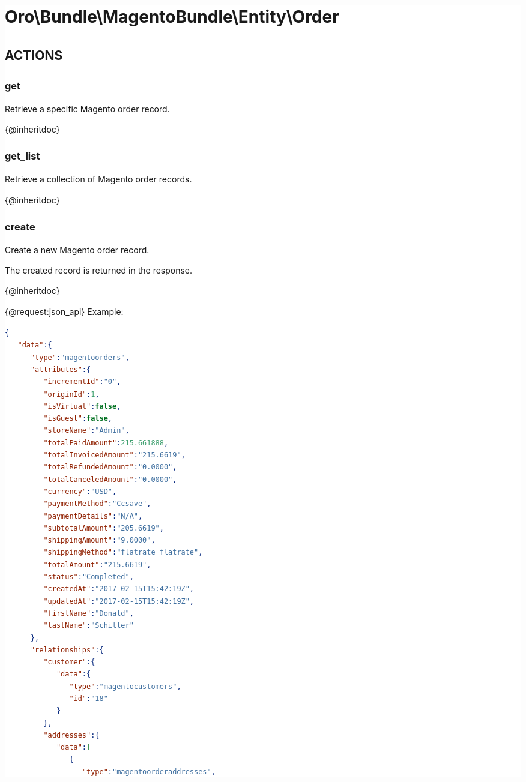 # Oro\Bundle\MagentoBundle\Entity\Order

## ACTIONS  

### get

Retrieve a specific Magento order record.

{@inheritdoc}

### get_list

Retrieve a collection of Magento order records.

{@inheritdoc}

### create

Create a new Magento order record.

The created record is returned in the response.

{@inheritdoc}

{@request:json_api}
Example:

```JSON
{  
   "data":{  
      "type":"magentoorders",
      "attributes":{  
         "incrementId":"0",
         "originId":1,
         "isVirtual":false,
         "isGuest":false,
         "storeName":"Admin",
         "totalPaidAmount":215.661888,
         "totalInvoicedAmount":"215.6619",
         "totalRefundedAmount":"0.0000",
         "totalCanceledAmount":"0.0000",
         "currency":"USD",
         "paymentMethod":"Ccsave",
         "paymentDetails":"N/A",
         "subtotalAmount":"205.6619",
         "shippingAmount":"9.0000",
         "shippingMethod":"flatrate_flatrate",
         "totalAmount":"215.6619",
         "status":"Completed",
         "createdAt":"2017-02-15T15:42:19Z",
         "updatedAt":"2017-02-15T15:42:19Z",
         "firstName":"Donald",
         "lastName":"Schiller"
      },
      "relationships":{  
         "customer":{  
            "data":{  
               "type":"magentocustomers",
               "id":"18"
            }
         },
         "addresses":{  
            "data":[  
               {  
                  "type":"magentoorderaddresses",
```